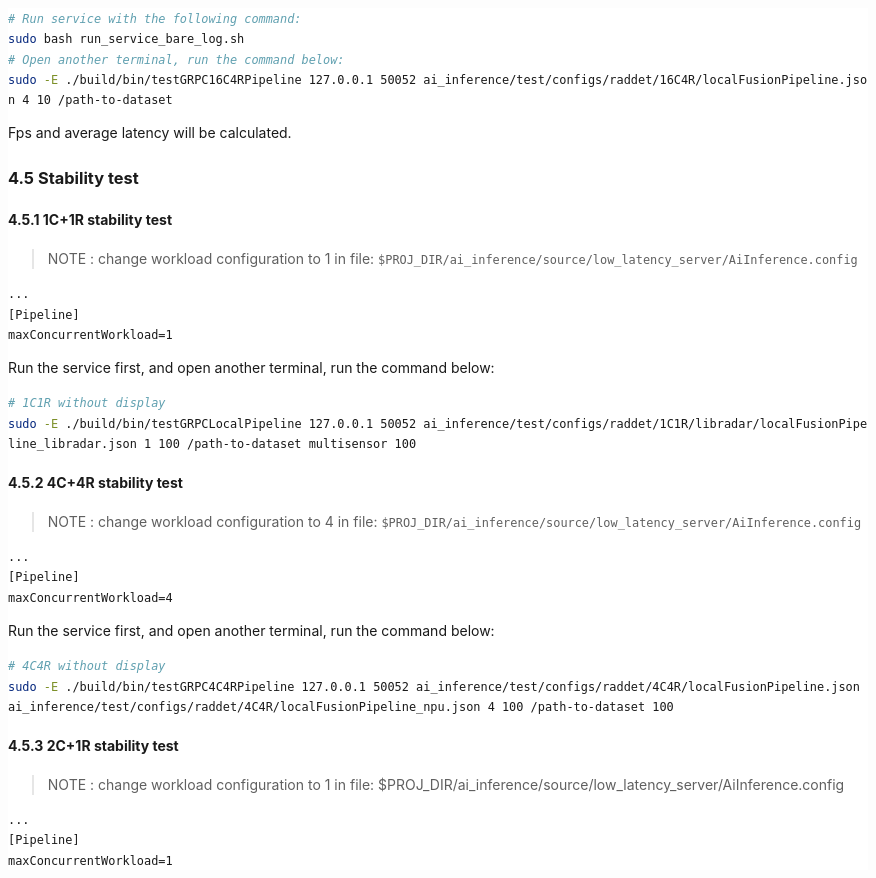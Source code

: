 ```bash
# Run service with the following command:
sudo bash run_service_bare_log.sh
# Open another terminal, run the command below:
sudo -E ./build/bin/testGRPC16C4RPipeline 127.0.0.1 50052 ai_inference/test/configs/raddet/16C4R/localFusionPipeline.json 4 10 /path-to-dataset
```

Fps and average latency will be calculated.

### 4.5 Stability test

#### 4.5.1 1C+1R stability test


> NOTE : change workload configuration to 1 in file: `$PROJ_DIR/ai_inference/source/low_latency_server/AiInference.config`
```vim
...
[Pipeline]
maxConcurrentWorkload=1
```
Run the service first, and open another terminal, run the command below:
```bash
# 1C1R without display
sudo -E ./build/bin/testGRPCLocalPipeline 127.0.0.1 50052 ai_inference/test/configs/raddet/1C1R/libradar/localFusionPipeline_libradar.json 1 100 /path-to-dataset multisensor 100
```
#### 4.5.2 4C+4R stability test


> NOTE : change workload configuration to 4 in file: `$PROJ_DIR/ai_inference/source/low_latency_server/AiInference.config`
```vim
...
[Pipeline]
maxConcurrentWorkload=4
```
Run the service first, and open another terminal, run the command below:
```bash
# 4C4R without display
sudo -E ./build/bin/testGRPC4C4RPipeline 127.0.0.1 50052 ai_inference/test/configs/raddet/4C4R/localFusionPipeline.json ai_inference/test/configs/raddet/4C4R/localFusionPipeline_npu.json 4 100 /path-to-dataset 100
```

#### 4.5.3 2C+1R stability test


> NOTE : change workload configuration to 1 in file: $PROJ_DIR/ai_inference/source/low_latency_server/AiInference.config

```vim
...
[Pipeline]
maxConcurrentWorkload=1
```
